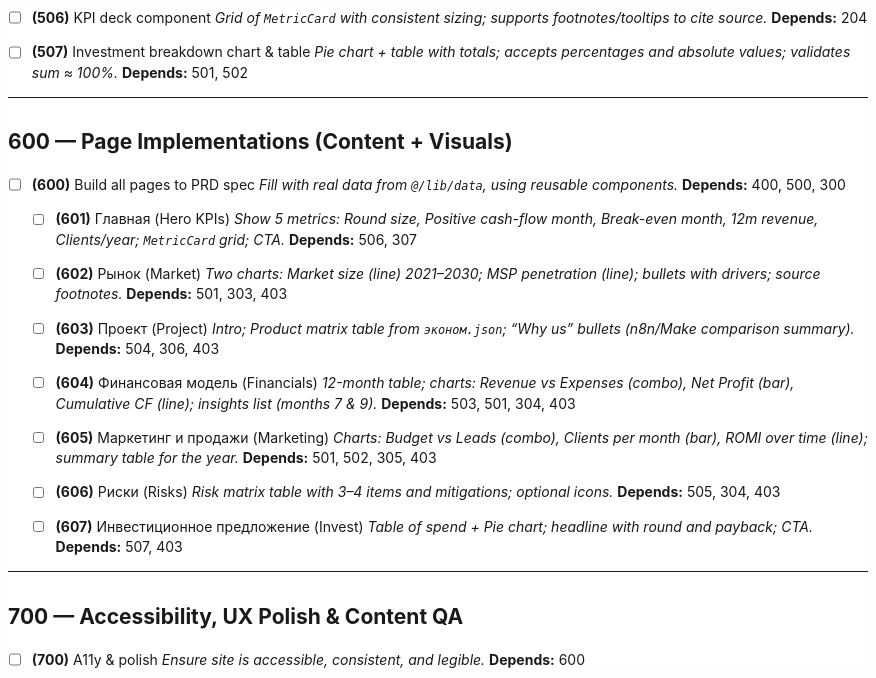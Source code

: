   * [ ] **(506)** KPI deck component
    *Grid of `MetricCard` with consistent sizing; supports footnotes/tooltips to cite source.*
    **Depends:** 204

  * [ ] **(507)** Investment breakdown chart & table
    *Pie chart + table with totals; accepts percentages and absolute values; validates sum ≈ 100%.*
    **Depends:** 501, 502

---

## 600 — Page Implementations (Content + Visuals)

* [ ] **(600)** Build all pages to PRD spec
  *Fill with real data from `@/lib/data`, using reusable components.*
  **Depends:** 400, 500, 300

  * [ ] **(601)** Главная (Hero KPIs)
    *Show 5 metrics: Round size, Positive cash-flow month, Break-even month, 12m revenue, Clients/year; `MetricCard` grid; CTA.*
    **Depends:** 506, 307

  * [ ] **(602)** Рынок (Market)
    *Two charts: Market size (line) 2021–2030; MSP penetration (line); bullets with drivers; source footnotes.*
    **Depends:** 501, 303, 403

  * [ ] **(603)** Проект (Project)
    *Intro; Product matrix table from `эконом.json`; “Why us” bullets (n8n/Make comparison summary).*
    **Depends:** 504, 306, 403

  * [ ] **(604)** Финансовая модель (Financials)
    *12-month table; charts: Revenue vs Expenses (combo), Net Profit (bar), Cumulative CF (line); insights list (months 7 & 9).*
    **Depends:** 503, 501, 304, 403

  * [ ] **(605)** Маркетинг и продажи (Marketing)
    *Charts: Budget vs Leads (combo), Clients per month (bar), ROMI over time (line); summary table for the year.*
    **Depends:** 501, 502, 305, 403

  * [ ] **(606)** Риски (Risks)
    *Risk matrix table with 3–4 items and mitigations; optional icons.*
    **Depends:** 505, 304, 403

  * [ ] **(607)** Инвестиционное предложение (Invest)
    *Table of spend + Pie chart; headline with round and payback; CTA.*
    **Depends:** 507, 403

---

## 700 — Accessibility, UX Polish & Content QA

* [ ] **(700)** A11y & polish
  *Ensure site is accessible, consistent, and legible.*
  **Depends:** 600
